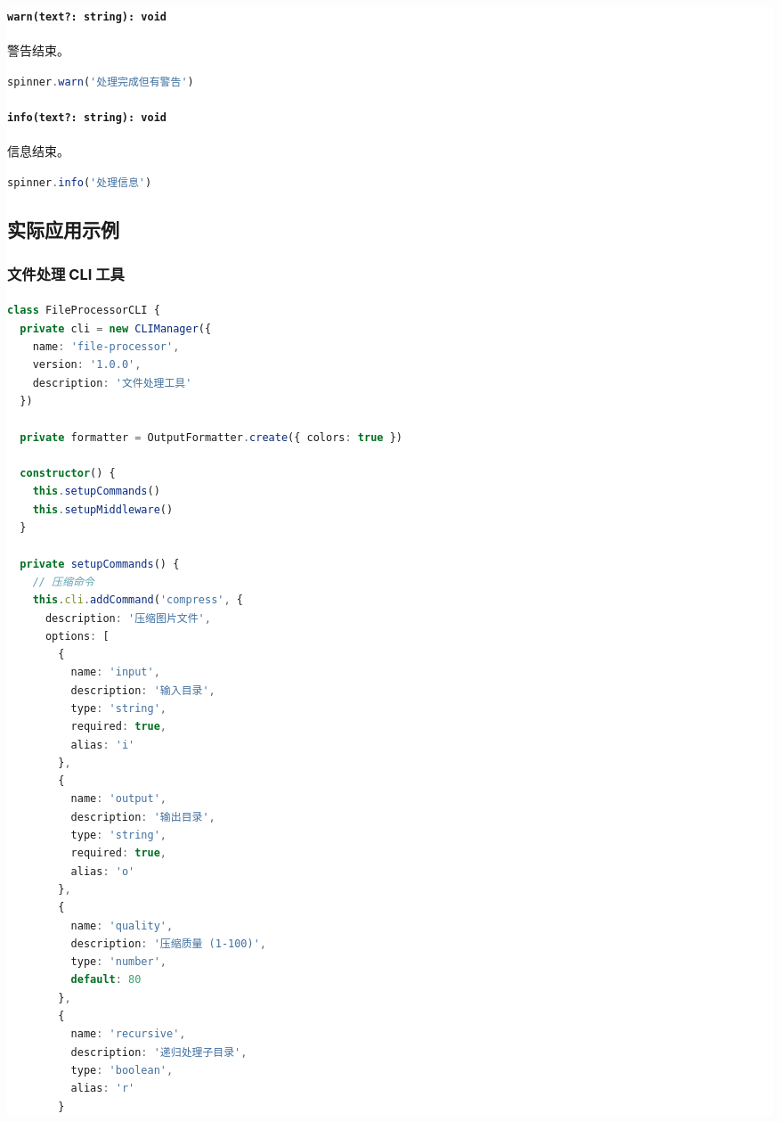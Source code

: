 #### `warn(text?: string): void`

警告结束。

```typescript
spinner.warn('处理完成但有警告')
```

#### `info(text?: string): void`

信息结束。

```typescript
spinner.info('处理信息')
```

## 实际应用示例

### 文件处理 CLI 工具

```typescript
class FileProcessorCLI {
  private cli = new CLIManager({
    name: 'file-processor',
    version: '1.0.0',
    description: '文件处理工具'
  })

  private formatter = OutputFormatter.create({ colors: true })

  constructor() {
    this.setupCommands()
    this.setupMiddleware()
  }

  private setupCommands() {
    // 压缩命令
    this.cli.addCommand('compress', {
      description: '压缩图片文件',
      options: [
        {
          name: 'input',
          description: '输入目录',
          type: 'string',
          required: true,
          alias: 'i'
        },
        {
          name: 'output',
          description: '输出目录',
          type: 'string',
          required: true,
          alias: 'o'
        },
        {
          name: 'quality',
          description: '压缩质量 (1-100)',
          type: 'number',
          default: 80
        },
        {
          name: 'recursive',
          description: '递归处理子目录',
          type: 'boolean',
          alias: 'r'
        }
```